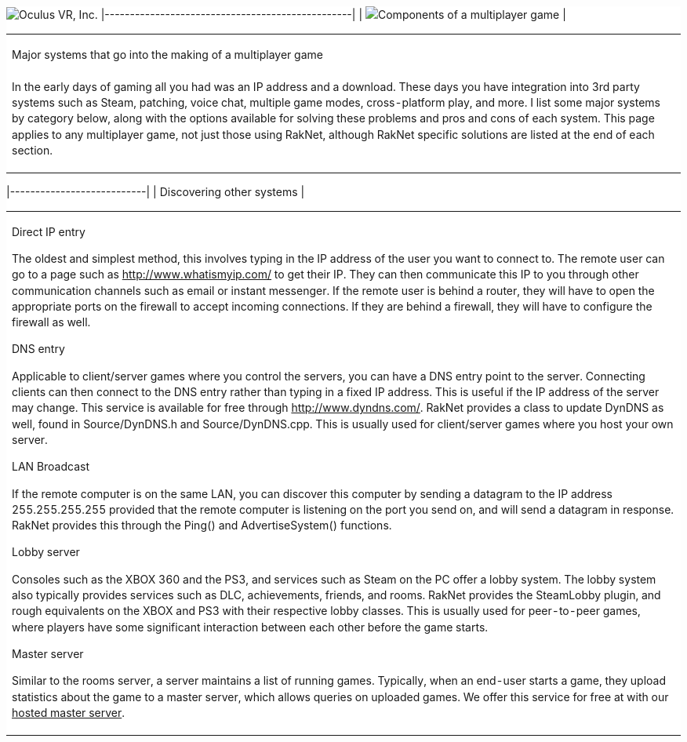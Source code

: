 ![Oculus VR, Inc.](RakNet_Icon_Final-copy.jpg)
|-------------------------------------------------|
| ![](spacer.gif)Components of a multiplayer game |

<table>
<colgroup>
<col width="100%" />
</colgroup>
<tbody>
<tr class="odd">
<td align="left"><p><span class="RakNetBlueHeader">Major systems that go into the making of a multiplayer game</span><br /><br /> In the early days of gaming all you had was an IP address and a download. These days you have integration into 3rd party systems such as Steam, patching, voice chat, multiple game modes, cross-platform play, and more. I list some major systems by category below, along with the options available for solving these problems and pros and cons of each system. This page applies to any multiplayer game, not just those using RakNet, although RakNet specific solutions are listed at the end of each section.</p></td>
</tr>
</tbody>
</table>

|---------------------------|
| Discovering other systems |

<table>
<colgroup>
<col width="100%" />
</colgroup>
<tbody>
<tr class="odd">
<td align="left"><p>Direct IP entry</p>
<p>The oldest and simplest method, this involves typing in the IP address of the user you want to connect to. The remote user can go to a page such as <a href="http://www.whatismyip.com/" class="uri">http://www.whatismyip.com/</a> to get their IP. They can then communicate this IP to you through other communication channels such as email or instant messenger. If the remote user is behind a router, they will have to open the appropriate ports on the firewall to accept incoming connections. If they are behind a firewall, they will have to configure the firewall as well.</p>
<p>DNS entry</p>
<p>Applicable to client/server games where you control the servers, you can have a DNS entry point to the server. Connecting clients can then connect to the DNS entry rather than typing in a fixed IP address. This is useful if the IP address of the server may change. This service is available for free through <a href="http://www.dyndns.com/" class="uri">http://www.dyndns.com/</a>. RakNet provides a class to update DynDNS as well, found in Source/DynDNS.h and Source/DynDNS.cpp. This is usually used for client/server games where you host your own server.</p>
<p><span class="RakNetBlueHeader">LAN Broadcast</span></p>
<p>If the remote computer is on the same LAN, you can discover this computer by sending a datagram to the IP address 255.255.255.255 provided that the remote computer is listening on the port you send on, and will send a datagram in response. RakNet provides this through the Ping() and AdvertiseSystem() functions.</p>
<p>Lobby server</p>
<p>Consoles such as the XBOX 360 and the PS3, and services such as Steam on the PC offer a lobby system. The lobby system also typically provides services such as DLC, achievements, friends, and rooms. RakNet provides the SteamLobby plugin, and rough equivalents on the XBOX and PS3 with their respective lobby classes. This is usually used for peer-to-peer games, where players have some significant interaction between each other before the game starts.</p>
<p>Master server</p>
<p>Similar to the rooms server, a server maintains a list of running games. Typically, when an end-user starts a game, they upload statistics about the game to a master server, which allows queries on uploaded games. We offer this service for free at with our <a href="masterserver2.html">hosted master server</a>.</p>
<p></p></td>
</tr>
</tbody>
</table>

